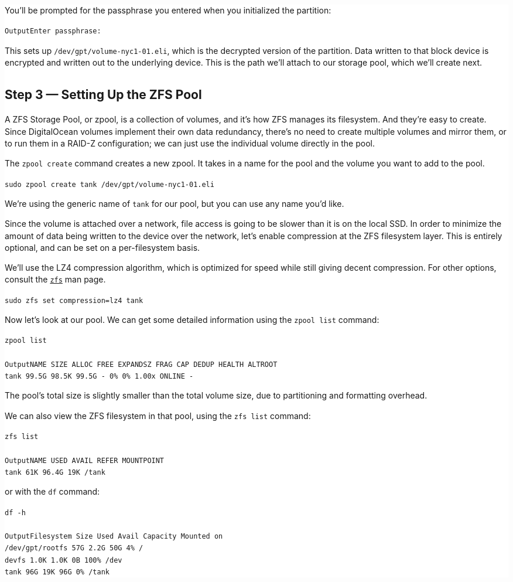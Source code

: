 You’ll be prompted for the passphrase you entered when you initialized the partition:

    OutputEnter passphrase:

This sets up `/dev/gpt/volume-nyc1-01.eli`, which is the decrypted version of the partition. Data written to that block device is encrypted and written out to the underlying device. This is the path we’ll attach to our storage pool, which we’ll create next.

## Step 3 — Setting Up the ZFS Pool

A ZFS Storage Pool, or zpool, is a collection of volumes, and it’s how ZFS manages its filesystem. And they’re easy to create. Since DigitalOcean volumes implement their own data redundancy, there’s no need to create multiple volumes and mirror them, or to run them in a RAID-Z configuration; we can just use the individual volume directly in the pool.

The `zpool create` command creates a new zpool. It takes in a name for the pool and the volume you want to add to the pool.

    sudo zpool create tank /dev/gpt/volume-nyc1-01.eli

We’re using the generic name of `tank` for our pool, but you can use any name you’d like.

Since the volume is attached over a network, file access is going to be slower than it is on the local SSD. In order to minimize the amount of data being written to the device over the network, let’s enable compression at the ZFS filesystem layer. This is entirely optional, and can be set on a per-filesystem basis.

We’ll use the LZ4 compression algorithm, which is optimized for speed while still giving decent compression. For other options, consult the [`zfs`](https://www.freebsd.org/cgi/man.cgi?query=zfs) man page.

    sudo zfs set compression=lz4 tank

Now let’s look at our pool. We can get some detailed information using the `zpool list` command:

    zpool list

    OutputNAME SIZE ALLOC FREE EXPANDSZ FRAG CAP DEDUP HEALTH ALTROOT
    tank 99.5G 98.5K 99.5G - 0% 0% 1.00x ONLINE -

The pool’s total size is slightly smaller than the total volume size, due to partitioning and formatting overhead.

We can also view the ZFS filesystem in that pool, using the `zfs list` command:

    zfs list

    OutputNAME USED AVAIL REFER MOUNTPOINT
    tank 61K 96.4G 19K /tank

or with the `df` command:

    df -h

    OutputFilesystem Size Used Avail Capacity Mounted on
    /dev/gpt/rootfs 57G 2.2G 50G 4% /
    devfs 1.0K 1.0K 0B 100% /dev
    tank 96G 19K 96G 0% /tank
